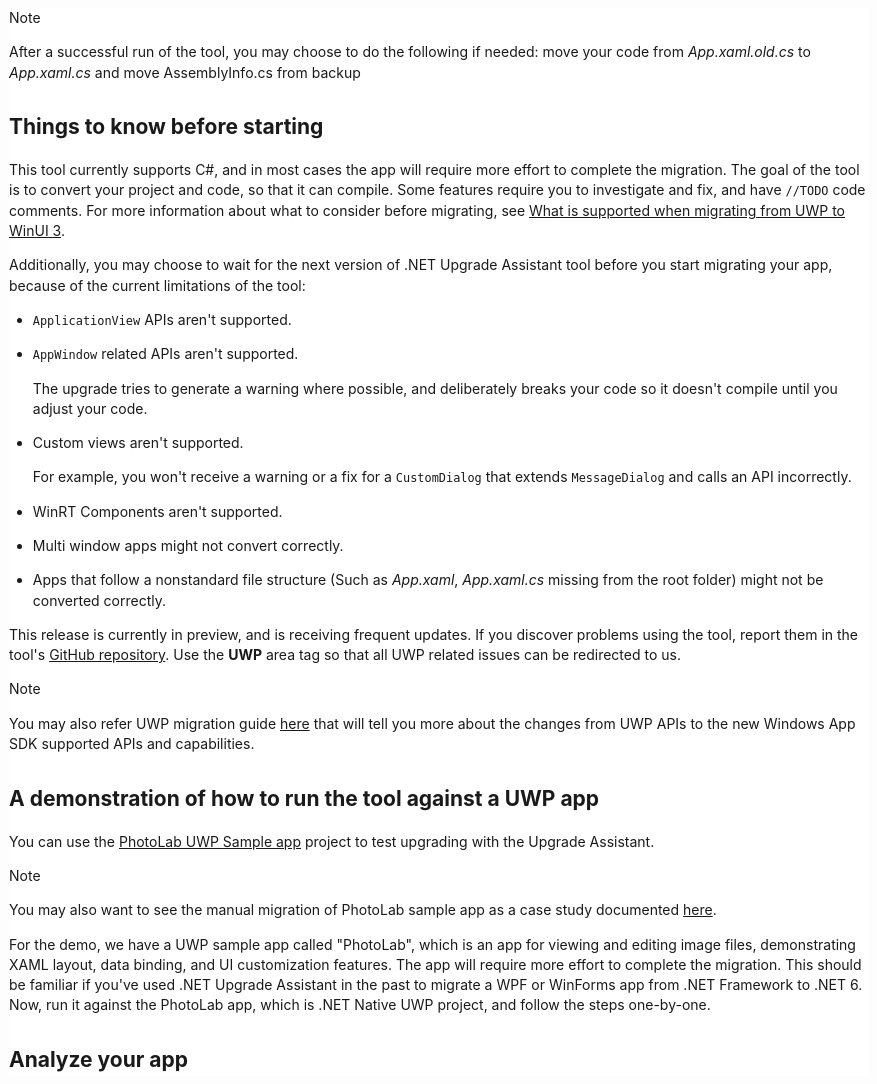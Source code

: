 > [!NOTE]
> After a successful run of the tool, you may choose to do the following if needed: move your code from _App.xaml.old.cs_ to _App.xaml.cs_ and move AssemblyInfo.cs from backup

## Things to know before starting

This tool currently supports C#, and in most cases the app will require more effort to complete the migration. The goal of the tool is to convert your project and code, so that it can compile. Some features require you to investigate and fix, and have `//TODO` code comments. For more information about what to consider before migrating, see [What is supported when migrating from UWP to WinUI 3](/windows/apps/windows-app-sdk/migrate-to-windows-app-sdk/what-is-supported).

Additionally, you may choose to wait for the next version of .NET Upgrade Assistant tool before you start migrating your app, because of the current limitations of the tool:

- `ApplicationView` APIs aren't supported.
- `AppWindow` related APIs aren't supported.

  The upgrade tries to generate a warning where possible, and deliberately breaks your code so it doesn't compile until you adjust your code.

- Custom views aren't supported.

  For example, you won't receive a warning or a fix for a `CustomDialog` that extends `MessageDialog` and calls an API incorrectly.

- WinRT Components aren't supported.
- Multi window apps might not convert correctly.
- Apps that follow a nonstandard file structure (Such as _App.xaml_, _App.xaml.cs_ missing from the root folder) might not be converted correctly.

This release is currently in preview, and is receiving frequent updates. If you discover problems using the tool, report them in the tool's [GitHub repository](https://github.com/dotnet/upgrade-assistant). Use the **UWP** area tag so that all UWP related issues can be redirected to us.

> [!NOTE]
> You may also refer UWP migration guide [here](/windows/apps/windows-app-sdk/migrate-to-windows-app-sdk/migrate-to-windows-app-sdk-ovw) that will tell you more about the changes from UWP APIs to the new Windows App SDK supported APIs and capabilities.  

## A demonstration of how to run the tool against a UWP app

You can use the [PhotoLab UWP Sample app](https://github.com/microsoft/Windows-appsample-photo-lab.git) project to test upgrading with the Upgrade Assistant.

> [!NOTE]
> You may also want to see the manual migration of PhotoLab sample app as a case study documented [here](/windows/apps/windows-app-sdk/migrate-to-windows-app-sdk/case-study-1).

For the demo, we have a UWP sample app called "PhotoLab", which is an app for viewing and editing image files, demonstrating XAML layout, data binding, and UI customization features. The app will require more effort to complete the migration. This should be familiar if you've used .NET Upgrade Assistant in the past to migrate a WPF or WinForms app from .NET Framework to .NET 6. Now, run it against the PhotoLab app, which is .NET Native UWP project, and follow the steps one-by-one.

## Analyze your app
